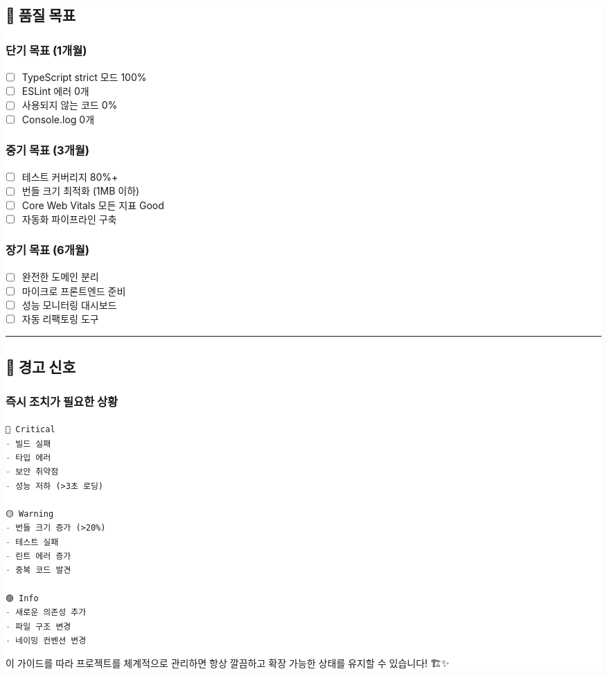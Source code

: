 
## 🎯 품질 목표

### 단기 목표 (1개월)
- [ ] TypeScript strict 모드 100%
- [ ] ESLint 에러 0개
- [ ] 사용되지 않는 코드 0%
- [ ] Console.log 0개

### 중기 목표 (3개월)
- [ ] 테스트 커버리지 80%+
- [ ] 번들 크기 최적화 (1MB 이하)
- [ ] Core Web Vitals 모든 지표 Good
- [ ] 자동화 파이프라인 구축

### 장기 목표 (6개월)
- [ ] 완전한 도메인 분리
- [ ] 마이크로 프론트엔드 준비
- [ ] 성능 모니터링 대시보드
- [ ] 자동 리팩토링 도구

---

## 🚨 경고 신호

### 즉시 조치가 필요한 상황
```markdown
🔴 Critical
- 빌드 실패
- 타입 에러
- 보안 취약점
- 성능 저하 (>3초 로딩)

🟡 Warning  
- 번들 크기 증가 (>20%)
- 테스트 실패
- 린트 에러 증가
- 중복 코드 발견

🟢 Info
- 새로운 의존성 추가
- 파일 구조 변경
- 네이밍 컨벤션 변경
```

이 가이드를 따라 프로젝트를 체계적으로 관리하면 항상 깔끔하고 확장 가능한 상태를 유지할 수 있습니다! 🏗️✨

